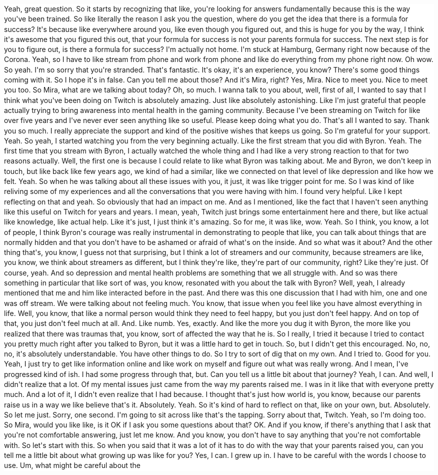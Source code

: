  Yeah, great question. So it starts by recognizing that like, you're looking for answers fundamentally because this is the way you've been trained. So like literally the reason I ask you the question, where do you get the idea that there is a formula for success? It's because like everywhere around you, like even though you figured out, and this is huge for you by the way, I think it's awesome that you figured this out, that your formula for success is not your parents formula for success. The next step is for you to figure out, is there a formula for success? I'm actually not home. I'm stuck at Hamburg, Germany right now because of the Corona. Yeah, so I have to like stream from phone and work from phone and like do everything from my phone right now. Oh wow. So yeah. I'm so sorry that you're stranded. That's fantastic. It's okay, it's an experience, you know? There's some good things coming with it. So I hope it's in false. Can you tell me about those? And it's Mira, right? Yes, Mira. Nice to meet you. Nice to meet you too. So Mira, what are we talking about today? Oh, so much. I wanna talk to you about, well, first of all, I wanted to say that I think what you've been doing on Twitch is absolutely amazing. Just like absolutely astonishing. Like I'm just grateful that people actually trying to bring awareness into mental health in the gaming community. Because I've been streaming on Twitch for like over five years and I've never ever seen anything like so useful. Please keep doing what you do. That's all I wanted to say. Thank you so much. I really appreciate the support and kind of the positive wishes that keeps us going. So I'm grateful for your support. Yeah. So yeah, I started watching you from the very beginning actually. Like the first stream that you did with Byron. Yeah. The first time that you stream with Byron, I actually watched the whole thing and I had like a very strong reaction to that for two reasons actually. Well, the first one is because I could relate to like what Byron was talking about. Me and Byron, we don't keep in touch, but like back like few years ago, we kind of had a similar, like we connected on that level of like depression and like how we felt. Yeah. So when he was talking about all these issues with you, it just, it was like trigger point for me. So I was kind of like reliving some of my experiences and all the conversations that you were having with him. I found very helpful. Like I kept reflecting on that and yeah. So obviously that had an impact on me. And as I mentioned, like the fact that I haven't seen anything like this useful on Twitch for years and years. I mean, yeah, Twitch just brings some entertainment here and there, but like actual like knowledge, like actual help. Like it's just, I just think it's amazing. So for me, it was like, wow. Yeah. So I think, you know, a lot of people, I think Byron's courage was really instrumental in demonstrating to people that like, you can talk about things that are normally hidden and that you don't have to be ashamed or afraid of what's on the inside. And so what was it about? And the other thing that's, you know, I guess not that surprising, but I think a lot of streamers and our community, because streamers are like, you know, we think about streamers as different, but I think they're like, they're part of our community, right? Like they're just. Of course, yeah. And so depression and mental health problems are something that we all struggle with. And so was there something in particular that like sort of was, you know, resonated with you about the talk with Byron? Well, yeah, I already mentioned that me and him like interacted before in the past. And there was this one discussion that I had with him, one and one was off stream. We were talking about not feeling much. You know, that issue when you feel like you have almost everything in life. Well, you know, that like a normal person would think they need to feel happy, but you just don't feel happy. And on top of that, you just don't feel much at all. And. Like numb. Yes, exactly. And like the more you dug it with Byron, the more like you realized that there was traumas that, you know, sort of affected the way that he is. So I really, I tried it because I tried to contact you pretty much right after you talked to Byron, but it was a little hard to get in touch. So, but I didn't get this encouraged. No, no, no, it's absolutely understandable. You have other things to do. So I try to sort of dig that on my own. And I tried to. Good for you. Yeah, I just try to get like information online and like work on myself and figure out what was really wrong. And I mean, I've progressed kind of ish. I had some progress through that, but. Can you tell us a little bit about that journey? Yeah, I can. And well, I didn't realize that a lot. Of my mental issues just came from the way my parents raised me. I was in it like that with everyone pretty much. And a lot of it, I didn't even realize that I had because. I thought that's just how world is, you know, because our parents raise us in a way we like believe that's it. Absolutely. Yeah. So it's kind of hard to reflect on that, like on your own, but. Absolutely. So let me just. Sorry, one second. I'm going to sit across like that's the tapping. Sorry about that, Twitch. Yeah, so I'm doing too. So Mira, would you like like, is it OK if I ask you some questions about that? OK. And if you know, if there's anything that I ask that you're not comfortable answering, just let me know. And you know, you don't have to say anything that you're not comfortable with. So let's start with this. So when you said that it was a lot of it has to do with the way that your parents raised you, can you tell me a little bit about what growing up was like for you? Yes, I can. I grew up in. I have to be careful with the words I choose to use. Um, what might be careful about the